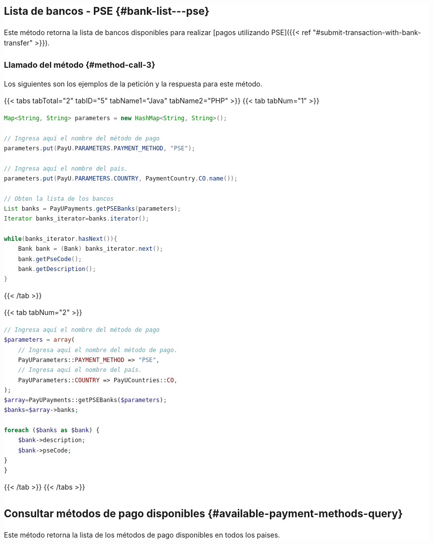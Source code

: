 ## Lista de bancos - PSE {#bank-list---pse}
Este método retorna la lista de bancos disponibles para realizar [pagos utilizando PSE]({{< ref "#submit-transaction-with-bank-transfer" >}}). 

### Llamado del método {#method-call-3}
Los siguientes son los ejemplos de la petición y la respuesta para este método.

{{< tabs tabTotal="2" tabID="5" tabName1="Java" tabName2="PHP" >}}
{{< tab tabNum="1" >}}
```JAVA
Map<String, String> parameters = new HashMap<String, String>();

// Ingresa aquí el nombre del método de pago
parameters.put(PayU.PARAMETERS.PAYMENT_METHOD, "PSE");

// Ingresa aquí el nombre del país.
parameters.put(PayU.PARAMETERS.COUNTRY, PaymentCountry.CO.name());

// Obten la lista de los bancos
List banks = PayUPayments.getPSEBanks(parameters);
Iterator banks_iterator=banks.iterator();

while(banks_iterator.hasNext()){
    Bank bank = (Bank) banks_iterator.next();
    bank.getPseCode();
    bank.getDescription();    
}
```
{{< /tab >}}

{{< tab tabNum="2" >}}
```PHP
// Ingresa aquí el nombre del método de pago
$parameters = array(
	// Ingresa aquí el nombre del método de pago.
	PayUParameters::PAYMENT_METHOD => "PSE",
	// Ingresa aquí el nombre del país.
	PayUParameters::COUNTRY => PayUCountries::CO,
);
$array=PayUPayments::getPSEBanks($parameters);
$banks=$array->banks;

foreach ($banks as $bank) {
	$bank->description;
	$bank->pseCode;
}
}
```
{{< /tab >}}
{{< /tabs >}}

## Consultar métodos de pago disponibles {#available-payment-methods-query}
Este método retorna la lista de los métodos de pago disponibles en todos los paises.
